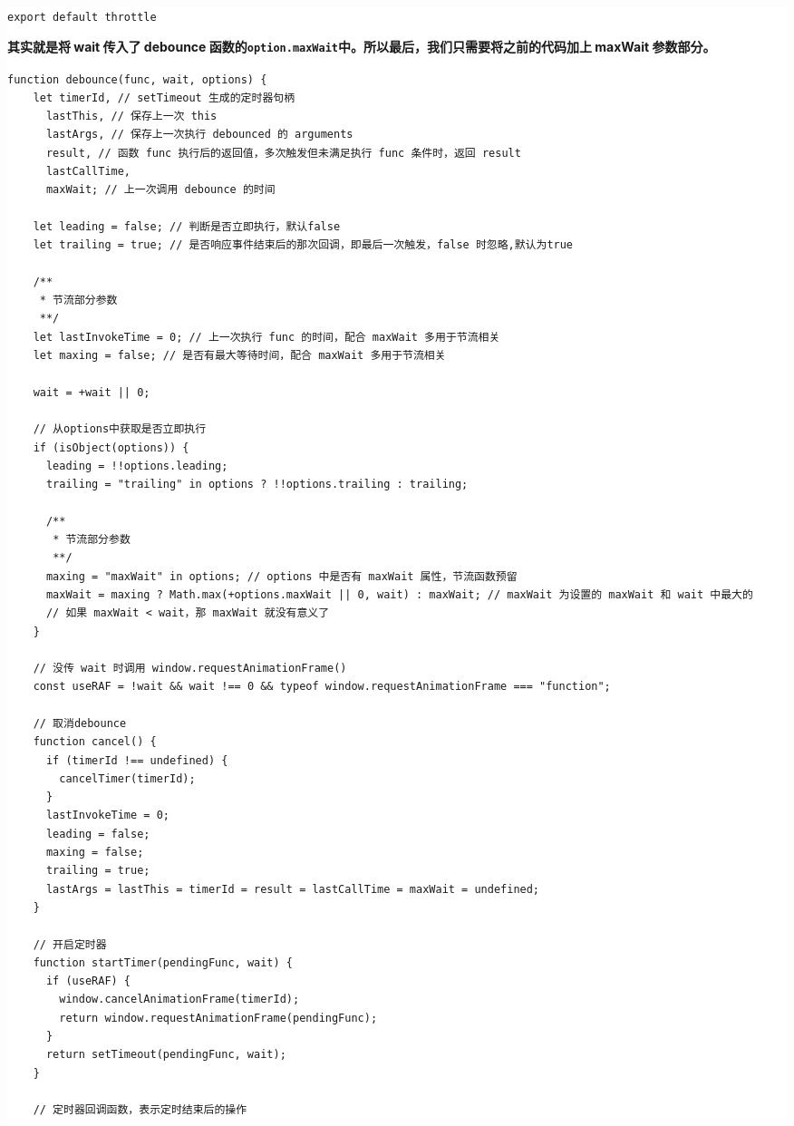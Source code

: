 ```
export default throttle
```

**其实就是将 wait 传入了 debounce 函数的`option.maxWait`中。所以最后，我们只需要将之前的代码加上 maxWait 参数部分。**

```
function debounce(func, wait, options) {
    let timerId, // setTimeout 生成的定时器句柄
      lastThis, // 保存上一次 this
      lastArgs, // 保存上一次执行 debounced 的 arguments
      result, // 函数 func 执行后的返回值，多次触发但未满足执行 func 条件时，返回 result
      lastCallTime,
      maxWait; // 上一次调用 debounce 的时间

    let leading = false; // 判断是否立即执行，默认false
    let trailing = true; // 是否响应事件结束后的那次回调，即最后一次触发，false 时忽略,默认为true

    /**
     * 节流部分参数
     **/
    let lastInvokeTime = 0; // 上一次执行 func 的时间，配合 maxWait 多用于节流相关
    let maxing = false; // 是否有最大等待时间，配合 maxWait 多用于节流相关

    wait = +wait || 0;

    // 从options中获取是否立即执行
    if (isObject(options)) {
      leading = !!options.leading;
      trailing = "trailing" in options ? !!options.trailing : trailing;

      /**
       * 节流部分参数
       **/
      maxing = "maxWait" in options; // options 中是否有 maxWait 属性，节流函数预留
      maxWait = maxing ? Math.max(+options.maxWait || 0, wait) : maxWait; // maxWait 为设置的 maxWait 和 wait 中最大的
      // 如果 maxWait < wait，那 maxWait 就没有意义了
    }

    // 没传 wait 时调用 window.requestAnimationFrame()
    const useRAF = !wait && wait !== 0 && typeof window.requestAnimationFrame === "function";

    // 取消debounce
    function cancel() {
      if (timerId !== undefined) {
        cancelTimer(timerId);
      }
      lastInvokeTime = 0;
      leading = false;
      maxing = false;
      trailing = true;
      lastArgs = lastThis = timerId = result = lastCallTime = maxWait = undefined;
    }

    // 开启定时器
    function startTimer(pendingFunc, wait) {
      if (useRAF) {
        window.cancelAnimationFrame(timerId);
        return window.requestAnimationFrame(pendingFunc);
      }
      return setTimeout(pendingFunc, wait);
    }

    // 定时器回调函数，表示定时结束后的操作
```